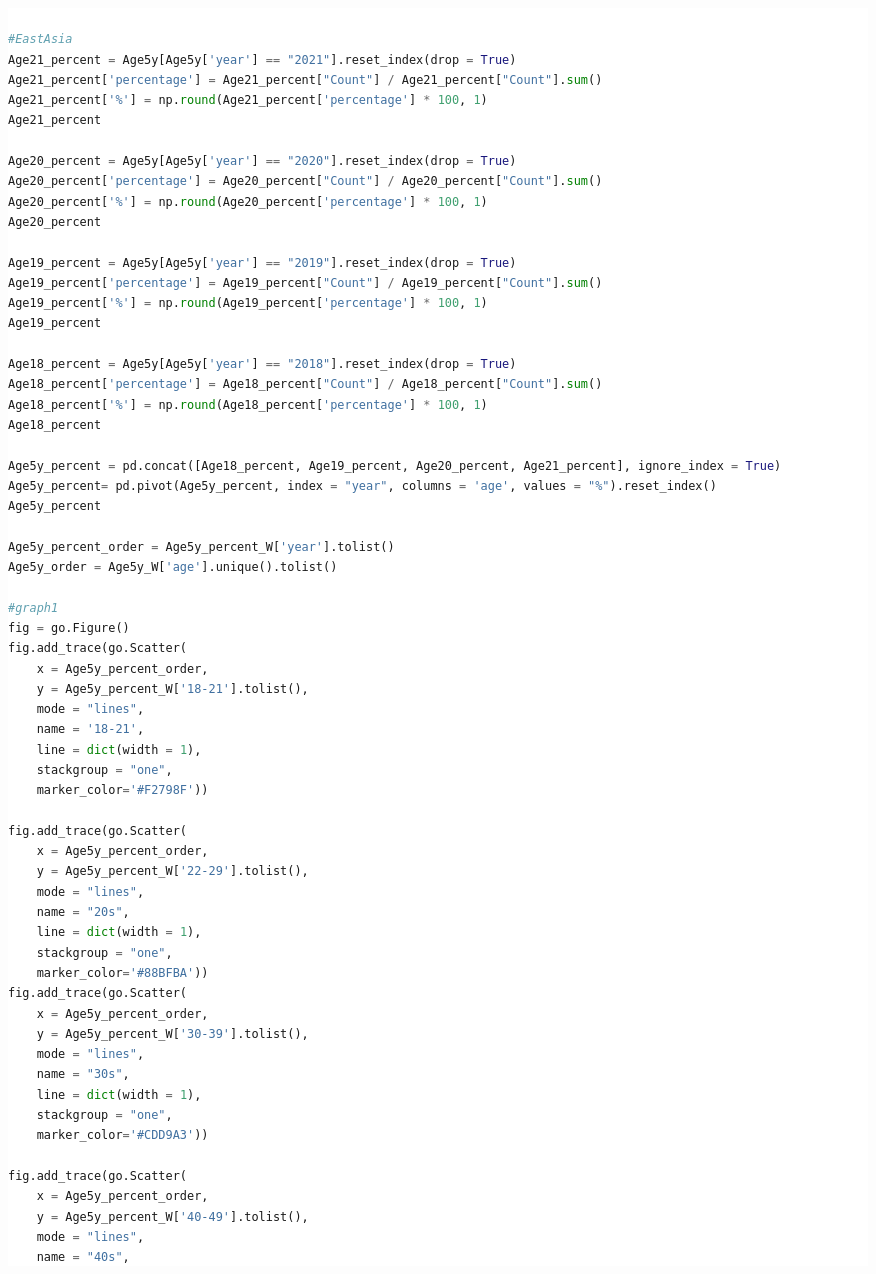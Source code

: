 ```python

#EastAsia
Age21_percent = Age5y[Age5y['year'] == "2021"].reset_index(drop = True)
Age21_percent['percentage'] = Age21_percent["Count"] / Age21_percent["Count"].sum()
Age21_percent['%'] = np.round(Age21_percent['percentage'] * 100, 1)
Age21_percent

Age20_percent = Age5y[Age5y['year'] == "2020"].reset_index(drop = True)
Age20_percent['percentage'] = Age20_percent["Count"] / Age20_percent["Count"].sum()
Age20_percent['%'] = np.round(Age20_percent['percentage'] * 100, 1)
Age20_percent

Age19_percent = Age5y[Age5y['year'] == "2019"].reset_index(drop = True)
Age19_percent['percentage'] = Age19_percent["Count"] / Age19_percent["Count"].sum()
Age19_percent['%'] = np.round(Age19_percent['percentage'] * 100, 1)
Age19_percent

Age18_percent = Age5y[Age5y['year'] == "2018"].reset_index(drop = True)
Age18_percent['percentage'] = Age18_percent["Count"] / Age18_percent["Count"].sum()
Age18_percent['%'] = np.round(Age18_percent['percentage'] * 100, 1)
Age18_percent

Age5y_percent = pd.concat([Age18_percent, Age19_percent, Age20_percent, Age21_percent], ignore_index = True)
Age5y_percent= pd.pivot(Age5y_percent, index = "year", columns = 'age', values = "%").reset_index()
Age5y_percent

Age5y_percent_order = Age5y_percent_W['year'].tolist()
Age5y_order = Age5y_W['age'].unique().tolist()

#graph1
fig = go.Figure()
fig.add_trace(go.Scatter(
    x = Age5y_percent_order, 
    y = Age5y_percent_W['18-21'].tolist(), 
    mode = "lines", 
    name = '18-21',
    line = dict(width = 1),
    stackgroup = "one",
    marker_color='#F2798F'))

fig.add_trace(go.Scatter(
    x = Age5y_percent_order, 
    y = Age5y_percent_W['22-29'].tolist(), 
    mode = "lines", 
    name = "20s",
    line = dict(width = 1),
    stackgroup = "one",
    marker_color='#88BFBA'))
fig.add_trace(go.Scatter(
    x = Age5y_percent_order, 
    y = Age5y_percent_W['30-39'].tolist(), 
    mode = "lines", 
    name = "30s",
    line = dict(width = 1),
    stackgroup = "one",
    marker_color='#CDD9A3'))

fig.add_trace(go.Scatter(
    x = Age5y_percent_order, 
    y = Age5y_percent_W['40-49'].tolist(), 
    mode = "lines", 
    name = "40s",
```